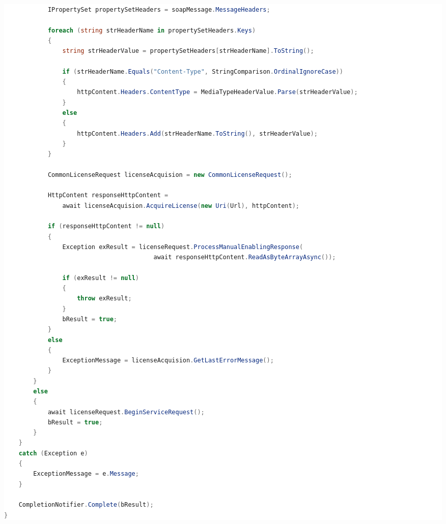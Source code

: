 ```csharp
            IPropertySet propertySetHeaders = soapMessage.MessageHeaders;

            foreach (string strHeaderName in propertySetHeaders.Keys)
            {
                string strHeaderValue = propertySetHeaders[strHeaderName].ToString();

                if (strHeaderName.Equals("Content-Type", StringComparison.OrdinalIgnoreCase))
                {
                    httpContent.Headers.ContentType = MediaTypeHeaderValue.Parse(strHeaderValue);
                }
                else
                {
                    httpContent.Headers.Add(strHeaderName.ToString(), strHeaderValue);
                }
            }

            CommonLicenseRequest licenseAcquision = new CommonLicenseRequest();

            HttpContent responseHttpContent = 
                await licenseAcquision.AcquireLicense(new Uri(Url), httpContent);

            if (responseHttpContent != null)
            {
                Exception exResult = licenseRequest.ProcessManualEnablingResponse(
                                         await responseHttpContent.ReadAsByteArrayAsync());

                if (exResult != null)
                {
                    throw exResult;
                }
                bResult = true;
            }
            else
            {
                ExceptionMessage = licenseAcquision.GetLastErrorMessage();
            }
        }
        else
        {
            await licenseRequest.BeginServiceRequest();
            bResult = true;
        }
    }
    catch (Exception e)
    {
        ExceptionMessage = e.Message;
    }

    CompletionNotifier.Complete(bResult);
}
```
